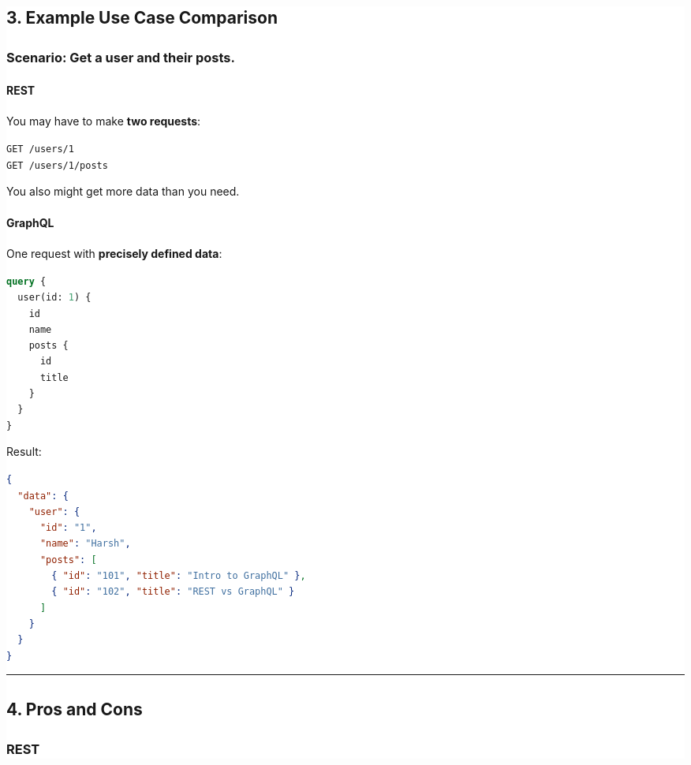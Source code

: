 
## **3. Example Use Case Comparison**

### Scenario: Get a user and their posts.

#### **REST**

You may have to make **two requests**:

```http
GET /users/1
GET /users/1/posts
```

You also might get more data than you need.

#### **GraphQL**

One request with **precisely defined data**:

```graphql
query {
  user(id: 1) {
    id
    name
    posts {
      id
      title
    }
  }
}
```

Result:

```json
{
  "data": {
    "user": {
      "id": "1",
      "name": "Harsh",
      "posts": [
        { "id": "101", "title": "Intro to GraphQL" },
        { "id": "102", "title": "REST vs GraphQL" }
      ]
    }
  }
}
```

---

## **4. Pros and Cons**

### REST
